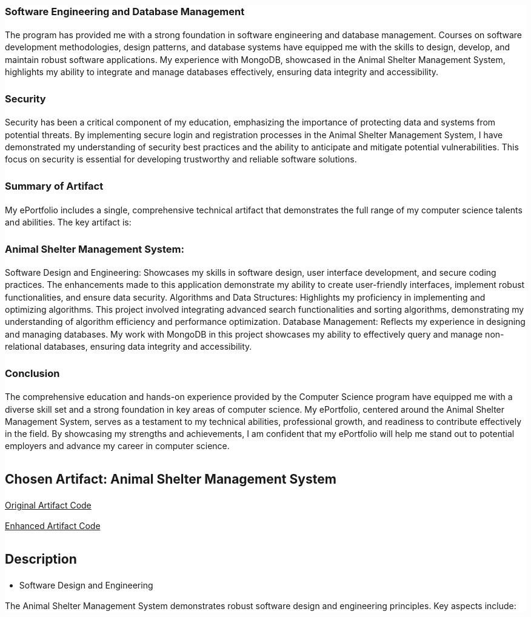 ### Software Engineering and Database Management

The program has provided me with a strong foundation in software engineering and database management. Courses on software development methodologies, design patterns, and database systems have equipped me with the skills to design, develop, and maintain robust software applications. My experience with MongoDB, showcased in the Animal Shelter Management System, highlights my ability to integrate and manage databases effectively, ensuring data integrity and accessibility.

### Security

Security has been a critical component of my education, emphasizing the importance of protecting data and systems from potential threats. By implementing secure login and registration processes in the Animal Shelter Management System, I have demonstrated my understanding of security best practices and the ability to anticipate and mitigate potential vulnerabilities. This focus on security is essential for developing trustworthy and reliable software solutions.

### Summary of Artifact

My ePortfolio includes a single, comprehensive technical artifact that demonstrates the full range of my computer science talents and abilities. The key artifact is:

### Animal Shelter Management System:

Software Design and Engineering: Showcases my skills in software design, user interface development, and secure coding practices. The enhancements made to this application demonstrate my ability to create user-friendly interfaces, implement robust functionalities, and ensure data security.
Algorithms and Data Structures: Highlights my proficiency in implementing and optimizing algorithms. This project involved integrating advanced search functionalities and sorting algorithms, demonstrating my understanding of algorithm efficiency and performance optimization.
Database Management: Reflects my experience in designing and managing databases. My work with MongoDB in this project showcases my ability to effectively query and manage non-relational databases, ensuring data integrity and accessibility.

### Conclusion

The comprehensive education and hands-on experience provided by the Computer Science program have equipped me with a diverse skill set and a strong foundation in key areas of computer science. My ePortfolio, centered around the Animal Shelter Management System, serves as a testament to my technical abilities, professional growth, and readiness to contribute effectively in the field. By showcasing my strengths and achievements, I am confident that my ePortfolio will help me stand out to potential employers and advance my career in computer science.

## Chosen Artifact: Animal Shelter Management System

[Original Artifact Code](https://github.com/seamusr7/CS-340)

[Enhanced Artifact Code](https://github.com/seamusr7/seamusr7.github.io)

## Description
- Software Design and Engineering

The Animal Shelter Management System demonstrates robust software design and engineering principles. Key aspects include:
